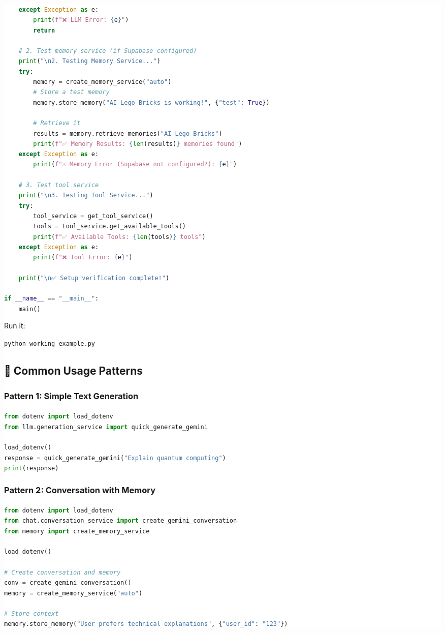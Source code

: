 ```python
    except Exception as e:
        print(f"❌ LLM Error: {e}")
        return
    
    # 2. Test memory service (if Supabase configured)
    print("\n2. Testing Memory Service...")
    try:
        memory = create_memory_service("auto")
        # Store a test memory
        memory.store_memory("AI Lego Bricks is working!", {"test": True})
        
        # Retrieve it
        results = memory.retrieve_memories("AI Lego Bricks")
        print(f"✅ Memory Results: {len(results)} memories found")
    except Exception as e:
        print(f"⚠️ Memory Error (Supabase not configured?): {e}")
    
    # 3. Test tool service
    print("\n3. Testing Tool Service...")
    try:
        tool_service = get_tool_service()
        tools = tool_service.get_available_tools()
        print(f"✅ Available Tools: {len(tools)} tools")
    except Exception as e:
        print(f"❌ Tool Error: {e}")
    
    print("\n✅ Setup verification complete!")

if __name__ == "__main__":
    main()
```

Run it:
```bash
python working_example.py
```

## 🎨 Common Usage Patterns

### Pattern 1: Simple Text Generation
```python
from dotenv import load_dotenv
from llm.generation_service import quick_generate_gemini

load_dotenv()
response = quick_generate_gemini("Explain quantum computing")
print(response)
```

### Pattern 2: Conversation with Memory
```python
from dotenv import load_dotenv
from chat.conversation_service import create_gemini_conversation
from memory import create_memory_service

load_dotenv()

# Create conversation and memory
conv = create_gemini_conversation()
memory = create_memory_service("auto")

# Store context
memory.store_memory("User prefers technical explanations", {"user_id": "123"})
```